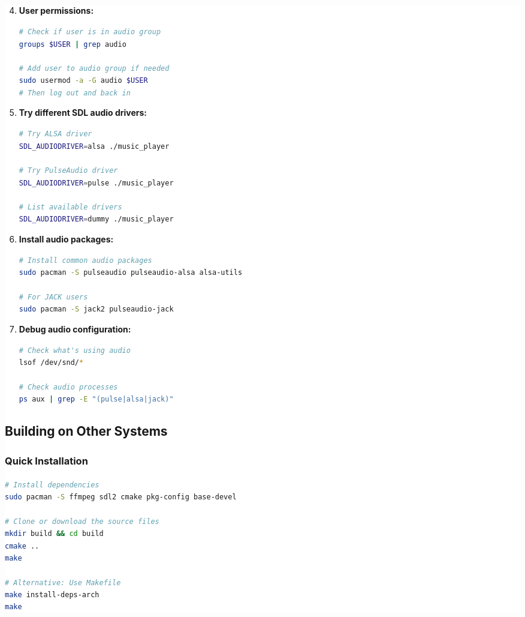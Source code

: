 4. **User permissions:**
   ```bash
   # Check if user is in audio group
   groups $USER | grep audio
   
   # Add user to audio group if needed
   sudo usermod -a -G audio $USER
   # Then log out and back in
   ```

5. **Try different SDL audio drivers:**
   ```bash
   # Try ALSA driver
   SDL_AUDIODRIVER=alsa ./music_player
   
   # Try PulseAudio driver
   SDL_AUDIODRIVER=pulse ./music_player
   
   # List available drivers
   SDL_AUDIODRIVER=dummy ./music_player
   ```

6. **Install audio packages:**
   ```bash
   # Install common audio packages
   sudo pacman -S pulseaudio pulseaudio-alsa alsa-utils
   
   # For JACK users
   sudo pacman -S jack2 pulseaudio-jack
   ```

7. **Debug audio configuration:**
   ```bash
   # Check what's using audio
   lsof /dev/snd/*
   
   # Check audio processes
   ps aux | grep -E "(pulse|alsa|jack)"
   ```

## Building on Other Systems

### Quick Installation
```bash
# Install dependencies
sudo pacman -S ffmpeg sdl2 cmake pkg-config base-devel

# Clone or download the source files
mkdir build && cd build
cmake ..
make

# Alternative: Use Makefile
make install-deps-arch
make
```
